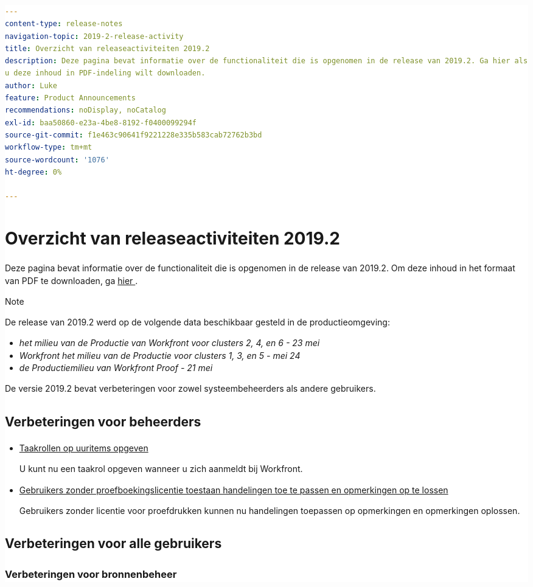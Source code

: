 ```yaml
---
content-type: release-notes
navigation-topic: 2019-2-release-activity
title: Overzicht van releaseactiviteiten 2019.2
description: Deze pagina bevat informatie over de functionaliteit die is opgenomen in de release van 2019.2. Ga hier als u deze inhoud in PDF-indeling wilt downloaden.
author: Luke
feature: Product Announcements
recommendations: noDisplay, noCatalog
exl-id: baa50860-e23a-4be8-8192-f0400099294f
source-git-commit: f1e463c90641f9221228e335b583cab72762b3bd
workflow-type: tm+mt
source-wordcount: '1076'
ht-degree: 0%

---
```


# Overzicht van releaseactiviteiten 2019.2

Deze pagina bevat informatie over de functionaliteit die is opgenomen in de release van 2019.2. Om deze inhoud in het formaat van PDF te downloaden, ga [&#x200B; hier &#x200B;](https://documentation.my.workfront.com/library/a/6626eb71-16b2-4460-bd81-9adcd4953eb5).

>[!NOTE]
>
>De release van 2019.2 werd op de volgende data beschikbaar gesteld in de productieomgeving:
>
>* *het milieu van de Productie van Workfront voor clusters 2, 4, en 6 - 23 mei*
>* *Workfront het milieu van de Productie voor clusters 1, 3, en 5 - mei 24*
>* *de Productiemilieu van Workfront Proof - 21 mei*

De versie 2019.2 bevat verbeteringen voor zowel systeembeheerders als andere gebruikers.

## Verbeteringen voor beheerders

* [Taakrollen op uuritems opgeven](../../../../product-announcements/product-releases/quarterly-release-archive/2019.2-release-activity/2019-2-administrator-enhancements.md)

  U kunt nu een taakrol opgeven wanneer u zich aanmeldt bij Workfront.

* [Gebruikers zonder proefboekingslicentie toestaan handelingen toe te passen en opmerkingen op te lossen](../../../../product-announcements/product-releases/quarterly-release-archive/2019.2-release-activity/2019-2-proofing-enhancements.md)

  Gebruikers zonder licentie voor proefdrukken kunnen nu handelingen toepassen op opmerkingen en opmerkingen oplossen.

## Verbeteringen voor alle gebruikers

### Verbeteringen voor bronnenbeheer
